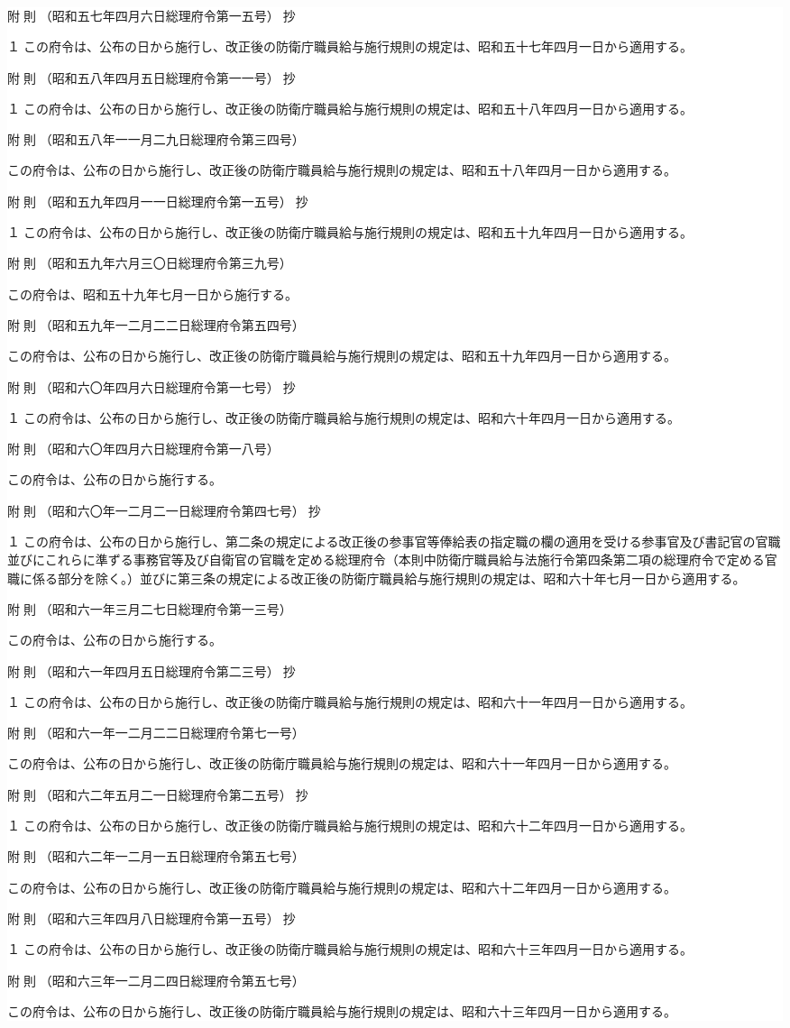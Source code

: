 附 則 （昭和五七年四月六日総理府令第一五号） 抄

１ この府令は、公布の日から施行し、改正後の防衛庁職員給与施行規則の規定は、昭和五十七年四月一日から適用する。

附 則 （昭和五八年四月五日総理府令第一一号） 抄

１ この府令は、公布の日から施行し、改正後の防衛庁職員給与施行規則の規定は、昭和五十八年四月一日から適用する。

附 則 （昭和五八年一一月二九日総理府令第三四号）

この府令は、公布の日から施行し、改正後の防衛庁職員給与施行規則の規定は、昭和五十八年四月一日から適用する。

附 則 （昭和五九年四月一一日総理府令第一五号） 抄

１ この府令は、公布の日から施行し、改正後の防衛庁職員給与施行規則の規定は、昭和五十九年四月一日から適用する。

附 則 （昭和五九年六月三〇日総理府令第三九号）

この府令は、昭和五十九年七月一日から施行する。

附 則 （昭和五九年一二月二二日総理府令第五四号）

この府令は、公布の日から施行し、改正後の防衛庁職員給与施行規則の規定は、昭和五十九年四月一日から適用する。

附 則 （昭和六〇年四月六日総理府令第一七号） 抄

１ この府令は、公布の日から施行し、改正後の防衛庁職員給与施行規則の規定は、昭和六十年四月一日から適用する。

附 則 （昭和六〇年四月六日総理府令第一八号）

この府令は、公布の日から施行する。

附 則 （昭和六〇年一二月二一日総理府令第四七号） 抄

１ この府令は、公布の日から施行し、第二条の規定による改正後の参事官等俸給表の指定職の欄の適用を受ける参事官及び書記官の官職並びにこれらに準ずる事務官等及び自衛官の官職を定める総理府令（本則中防衛庁職員給与法施行令第四条第二項の総理府令で定める官職に係る部分を除く。）並びに第三条の規定による改正後の防衛庁職員給与施行規則の規定は、昭和六十年七月一日から適用する。

附 則 （昭和六一年三月二七日総理府令第一三号）

この府令は、公布の日から施行する。

附 則 （昭和六一年四月五日総理府令第二三号） 抄

１ この府令は、公布の日から施行し、改正後の防衛庁職員給与施行規則の規定は、昭和六十一年四月一日から適用する。

附 則 （昭和六一年一二月二二日総理府令第七一号）

この府令は、公布の日から施行し、改正後の防衛庁職員給与施行規則の規定は、昭和六十一年四月一日から適用する。

附 則 （昭和六二年五月二一日総理府令第二五号） 抄

１ この府令は、公布の日から施行し、改正後の防衛庁職員給与施行規則の規定は、昭和六十二年四月一日から適用する。

附 則 （昭和六二年一二月一五日総理府令第五七号）

この府令は、公布の日から施行し、改正後の防衛庁職員給与施行規則の規定は、昭和六十二年四月一日から適用する。

附 則 （昭和六三年四月八日総理府令第一五号） 抄

１ この府令は、公布の日から施行し、改正後の防衛庁職員給与施行規則の規定は、昭和六十三年四月一日から適用する。

附 則 （昭和六三年一二月二四日総理府令第五七号）

この府令は、公布の日から施行し、改正後の防衛庁職員給与施行規則の規定は、昭和六十三年四月一日から適用する。
